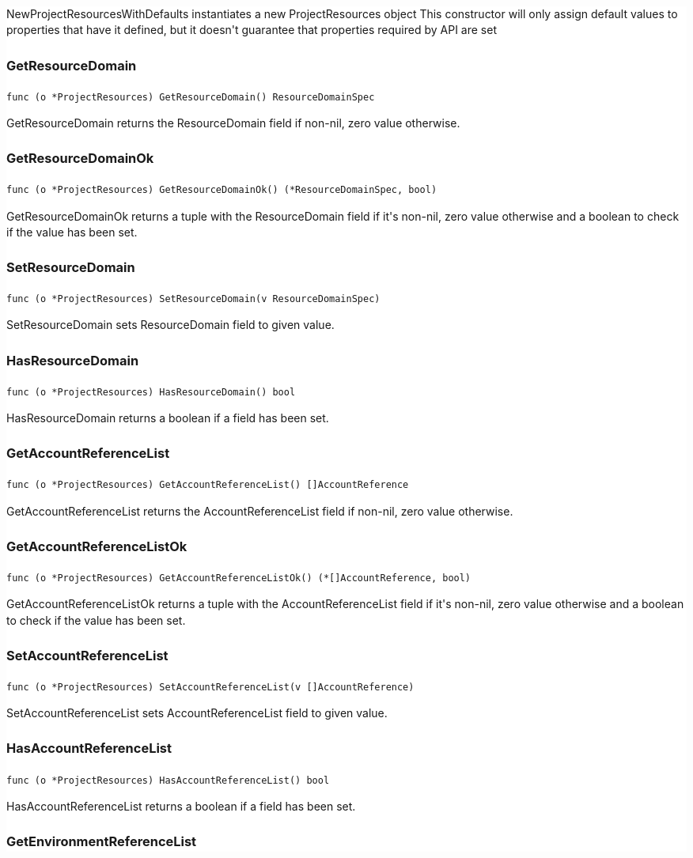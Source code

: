 NewProjectResourcesWithDefaults instantiates a new ProjectResources object
This constructor will only assign default values to properties that have it defined,
but it doesn't guarantee that properties required by API are set

### GetResourceDomain

`func (o *ProjectResources) GetResourceDomain() ResourceDomainSpec`

GetResourceDomain returns the ResourceDomain field if non-nil, zero value otherwise.

### GetResourceDomainOk

`func (o *ProjectResources) GetResourceDomainOk() (*ResourceDomainSpec, bool)`

GetResourceDomainOk returns a tuple with the ResourceDomain field if it's non-nil, zero value otherwise
and a boolean to check if the value has been set.

### SetResourceDomain

`func (o *ProjectResources) SetResourceDomain(v ResourceDomainSpec)`

SetResourceDomain sets ResourceDomain field to given value.

### HasResourceDomain

`func (o *ProjectResources) HasResourceDomain() bool`

HasResourceDomain returns a boolean if a field has been set.

### GetAccountReferenceList

`func (o *ProjectResources) GetAccountReferenceList() []AccountReference`

GetAccountReferenceList returns the AccountReferenceList field if non-nil, zero value otherwise.

### GetAccountReferenceListOk

`func (o *ProjectResources) GetAccountReferenceListOk() (*[]AccountReference, bool)`

GetAccountReferenceListOk returns a tuple with the AccountReferenceList field if it's non-nil, zero value otherwise
and a boolean to check if the value has been set.

### SetAccountReferenceList

`func (o *ProjectResources) SetAccountReferenceList(v []AccountReference)`

SetAccountReferenceList sets AccountReferenceList field to given value.

### HasAccountReferenceList

`func (o *ProjectResources) HasAccountReferenceList() bool`

HasAccountReferenceList returns a boolean if a field has been set.

### GetEnvironmentReferenceList
